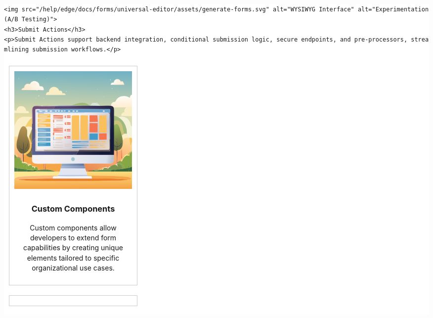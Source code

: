     <img src="/help/edge/docs/forms/universal-editor/assets/generate-forms.svg" alt="WYSIWYG Interface" alt="Experimentation (A/B Testing)">
    <h3>Submit Actions</h3>
    <p>Submit Actions support backend integration, conditional submission logic, secure endpoints, and pre-processors, streamlining submission workflows.</p>
  </div>
  <div class="card" style="display: inline-block; width: calc(30% - 20px); margin: 10px; border: 1px solid #ccc; padding: 10px; text-align: center;">
    <img src="/help/edge/docs/forms/universal-editor/assets/generate-forms.svg" alt="WYSIWYG Interface" alt="Task Management">
    <h3>Custom Components</h3>
    <p>Custom components allow developers to extend form capabilities by creating unique elements tailored to specific organizational use cases.</p>
  </div>
</div>

<div>
  <div class="card" style="display: inline-block; width: calc(30% - 20px); margin: 10px; border: 1px solid #ccc; padding: 10px; text-align: center;">